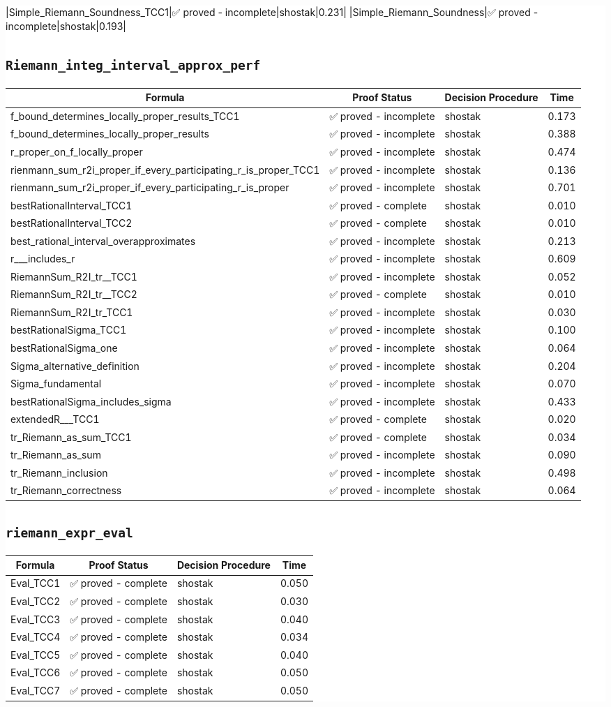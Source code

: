 |Simple_Riemann_Soundness_TCC1|✅ proved - incomplete|shostak|0.231|
|Simple_Riemann_Soundness|✅ proved - incomplete|shostak|0.193|

## `Riemann_integ_interval_approx_perf`

| Formula | Proof Status | Decision Procedure | Time |
| ---     | ---          | ---                | ---  |
|f_bound_determines_locally_proper_results_TCC1|✅ proved - incomplete|shostak|0.173|
|f_bound_determines_locally_proper_results|✅ proved - incomplete|shostak|0.388|
|r_proper_on_f_locally_proper|✅ proved - incomplete|shostak|0.474|
|rienmann_sum_r2i_proper_if_every_participating_r_is_proper_TCC1|✅ proved - incomplete|shostak|0.136|
|rienmann_sum_r2i_proper_if_every_participating_r_is_proper|✅ proved - incomplete|shostak|0.701|
|bestRationalInterval_TCC1|✅ proved - complete|shostak|0.010|
|bestRationalInterval_TCC2|✅ proved - complete|shostak|0.010|
|best_rational_interval_overapproximates|✅ proved - incomplete|shostak|0.213|
|r___includes_r|✅ proved - incomplete|shostak|0.609|
|RiemannSum_R2I_tr__TCC1|✅ proved - incomplete|shostak|0.052|
|RiemannSum_R2I_tr__TCC2|✅ proved - complete|shostak|0.010|
|RiemannSum_R2I_tr_TCC1|✅ proved - incomplete|shostak|0.030|
|bestRationalSigma_TCC1|✅ proved - incomplete|shostak|0.100|
|bestRationalSigma_one|✅ proved - incomplete|shostak|0.064|
|Sigma_alternative_definition|✅ proved - incomplete|shostak|0.204|
|Sigma_fundamental|✅ proved - incomplete|shostak|0.070|
|bestRationalSigma_includes_sigma|✅ proved - incomplete|shostak|0.433|
|extendedR___TCC1|✅ proved - complete|shostak|0.020|
|tr_Riemann_as_sum_TCC1|✅ proved - complete|shostak|0.034|
|tr_Riemann_as_sum|✅ proved - incomplete|shostak|0.090|
|tr_Riemann_inclusion|✅ proved - incomplete|shostak|0.498|
|tr_Riemann_correctness|✅ proved - incomplete|shostak|0.064|

## `riemann_expr_eval`

| Formula | Proof Status | Decision Procedure | Time |
| ---     | ---          | ---                | ---  |
|Eval_TCC1|✅ proved - complete|shostak|0.050|
|Eval_TCC2|✅ proved - complete|shostak|0.030|
|Eval_TCC3|✅ proved - complete|shostak|0.040|
|Eval_TCC4|✅ proved - complete|shostak|0.034|
|Eval_TCC5|✅ proved - complete|shostak|0.040|
|Eval_TCC6|✅ proved - complete|shostak|0.050|
|Eval_TCC7|✅ proved - complete|shostak|0.050|